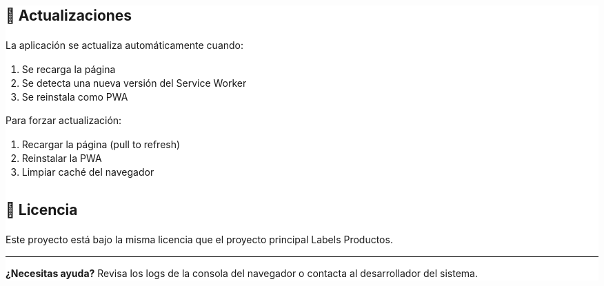 ## 🔄 Actualizaciones

La aplicación se actualiza automáticamente cuando:
1. Se recarga la página
2. Se detecta una nueva versión del Service Worker
3. Se reinstala como PWA

Para forzar actualización:
1. Recargar la página (pull to refresh)
2. Reinstalar la PWA
3. Limpiar caché del navegador

## 📄 Licencia

Este proyecto está bajo la misma licencia que el proyecto principal Labels Productos.

---

**¿Necesitas ayuda?** Revisa los logs de la consola del navegador o contacta al desarrollador del sistema.

